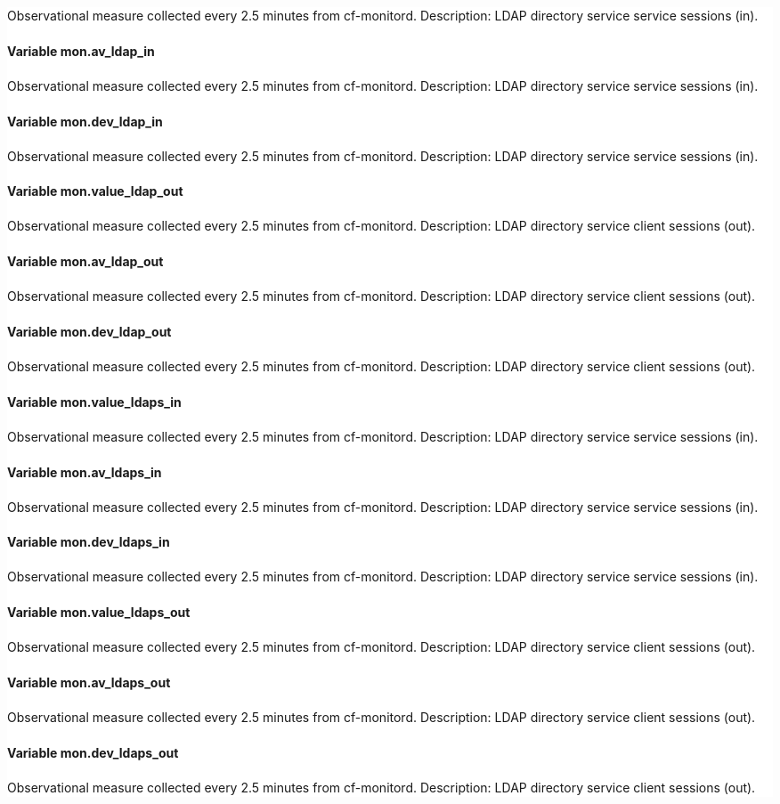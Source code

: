 Observational measure collected every 2.5 minutes from cf-monitord.
Description: LDAP directory service service sessions (in).

#### Variable mon.av\_ldap\_in

Observational measure collected every 2.5 minutes from cf-monitord.
Description: LDAP directory service service sessions (in).

#### Variable mon.dev\_ldap\_in

Observational measure collected every 2.5 minutes from cf-monitord.
Description: LDAP directory service service sessions (in).

#### Variable mon.value\_ldap\_out

Observational measure collected every 2.5 minutes from cf-monitord.
Description: LDAP directory service client sessions (out).

#### Variable mon.av\_ldap\_out

Observational measure collected every 2.5 minutes from cf-monitord.
Description: LDAP directory service client sessions (out).

#### Variable mon.dev\_ldap\_out

Observational measure collected every 2.5 minutes from cf-monitord.
Description: LDAP directory service client sessions (out).

#### Variable mon.value\_ldaps\_in

Observational measure collected every 2.5 minutes from cf-monitord.
Description: LDAP directory service service sessions (in).

#### Variable mon.av\_ldaps\_in

Observational measure collected every 2.5 minutes from cf-monitord.
Description: LDAP directory service service sessions (in).

#### Variable mon.dev\_ldaps\_in

Observational measure collected every 2.5 minutes from cf-monitord.
Description: LDAP directory service service sessions (in).

#### Variable mon.value\_ldaps\_out

Observational measure collected every 2.5 minutes from cf-monitord.
Description: LDAP directory service client sessions (out).

#### Variable mon.av\_ldaps\_out

Observational measure collected every 2.5 minutes from cf-monitord.
Description: LDAP directory service client sessions (out).

#### Variable mon.dev\_ldaps\_out

Observational measure collected every 2.5 minutes from cf-monitord.
Description: LDAP directory service client sessions (out).
